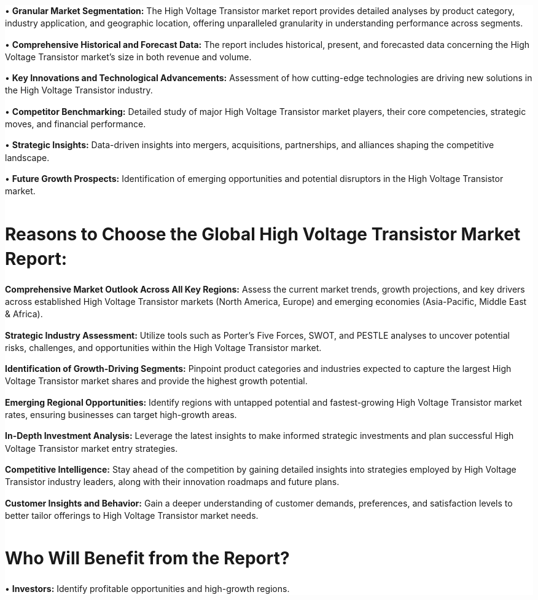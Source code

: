 • <strong>Granular Market Segmentation:</strong> The High Voltage Transistor market report provides detailed analyses by product category, industry application, and geographic location, offering unparalleled granularity in understanding performance across segments.

• <strong>Comprehensive Historical and Forecast Data:</strong> The report includes historical, present, and forecasted data concerning the High Voltage Transistor market’s size in both revenue and volume.

• <strong>Key Innovations and Technological Advancements:</strong> Assessment of how cutting-edge technologies are driving new solutions in the High Voltage Transistor industry.

• <strong>Competitor Benchmarking:</strong> Detailed study of major High Voltage Transistor market players, their core competencies, strategic moves, and financial performance.

• <strong>Strategic Insights:</strong> Data-driven insights into mergers, acquisitions, partnerships, and alliances shaping the competitive landscape.

• <strong>Future Growth Prospects:</strong> Identification of emerging opportunities and potential disruptors in the High Voltage Transistor market.

# <strong>Reasons to Choose the Global High Voltage Transistor Market Report:</strong>

<strong>Comprehensive Market Outlook Across All Key Regions:</strong>
Assess the current market trends, growth projections, and key drivers across established High Voltage Transistor markets (North America, Europe) and emerging economies (Asia-Pacific, Middle East & Africa).

<strong>Strategic Industry Assessment:</strong>
Utilize tools such as Porter’s Five Forces, SWOT, and PESTLE analyses to uncover potential risks, challenges, and opportunities within the High Voltage Transistor market.

<strong>Identification of Growth-Driving Segments:</strong>
Pinpoint product categories and industries expected to capture the largest High Voltage Transistor market shares and provide the highest growth potential.

<strong>Emerging Regional Opportunities:</strong>
Identify regions with untapped potential and fastest-growing High Voltage Transistor market rates, ensuring businesses can target high-growth areas.

<strong>In-Depth Investment Analysis:</strong>
Leverage the latest insights to make informed strategic investments and plan successful High Voltage Transistor market entry strategies.

<strong>Competitive Intelligence:</strong>
Stay ahead of the competition by gaining detailed insights into strategies employed by High Voltage Transistor industry leaders, along with their innovation roadmaps and future plans.

<strong>Customer Insights and Behavior:</strong>
Gain a deeper understanding of customer demands, preferences, and satisfaction levels to better tailor offerings to High Voltage Transistor market needs.

# <strong>Who Will Benefit from the Report?</strong>

• <strong>Investors:</strong> Identify profitable opportunities and high-growth regions.
